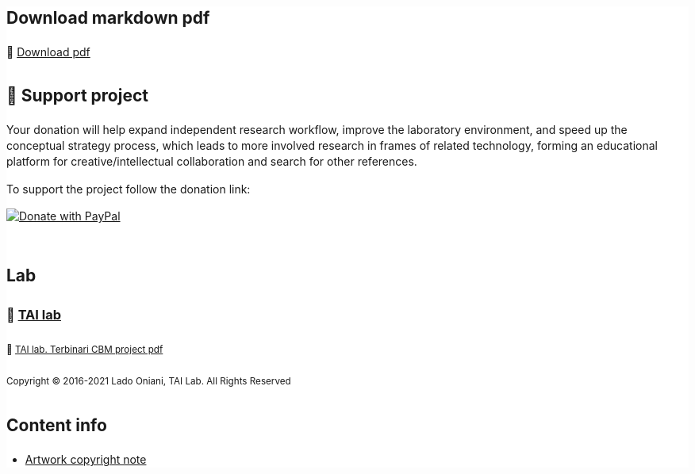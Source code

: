 ## Download markdown pdf

📃 [Download pdf](https://github.com/ladooniani/tailab/blob/master/docs/lado-oniani-inference-root-derivative-noun-md.pdf)

## 💖 Support project

Your donation will help expand independent research workflow, improve the laboratory environment, and speed up the conceptual strategy process, which leads to more involved research in frames of related technology, forming an educational platform for creative/intellectual collaboration and search for other references.

To support the project follow the donation link: 

<a href="https://www.paypal.com/cgi-bin/webscr?cmd=_s-xclick&hosted_button_id=GRGH6SL9EL72U">
  <img src="https://www.paypalobjects.com/en_US/i/btn/btn_donate_SM.gif" alt="Donate with PayPal" /><br><br>
</a>

## Lab

### 🔬 [TAI lab](https://ladooniani.github.io/tailab/) 

<sub>📃 [TAI lab. Terbinari CBM project pdf](https://github.com/ladooniani/tailab/blob/master/docs/tai.pdf)<sub>

<sub>Copyright © 2016-2021 Lado Oniani, TAI Lab. All Rights Reserved<sub>
 
 ## Content info

- [Artwork copyright note]( https://github.com/ladooniani/resume-cv/blob/main/img/artwork.txt)
